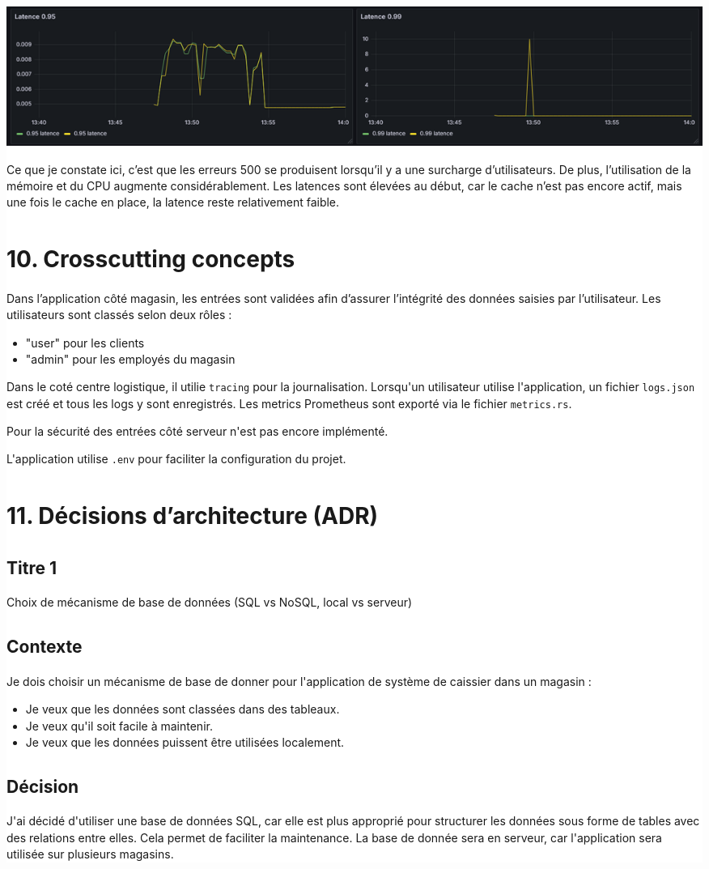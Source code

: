   ![2_instances](../images/cl_2_part2.png)

Ce que je constate ici, c’est que les erreurs 500 se produisent lorsqu’il y a une surcharge d’utilisateurs.
De plus, l’utilisation de la mémoire et du CPU augmente considérablement.
Les latences sont élevées au début, car le cache n’est pas encore actif, mais une fois le cache en place, la latence reste relativement faible.


# 10. Crosscutting concepts

Dans l’application côté magasin, les entrées sont validées afin d’assurer l’intégrité des données saisies par l’utilisateur.
Les utilisateurs sont classés selon deux rôles :
- "user" pour les clients
- "admin" pour les employés du magasin

Dans le coté centre logistique, il utilie `tracing` pour la journalisation. Lorsqu'un utilisateur utilise l'application, un fichier `logs.json` est créé et tous les logs y sont enregistrés. Les metrics Prometheus sont exporté via le fichier `metrics.rs`.

Pour la sécurité des entrées côté serveur n'est pas encore implémenté. 

L'application utilise `.env` pour faciliter la configuration du projet.

# 11. Décisions d’architecture (ADR)

## Titre 1
Choix de mécanisme de base de données (SQL vs NoSQL, local vs serveur)

## Contexte
Je dois choisir un mécanisme de base de donner pour l'application de système de caissier dans un magasin :
- Je veux que les données sont classées dans des tableaux. 
- Je veux qu'il soit facile à maintenir.
- Je veux que les données puissent être utilisées localement.

## Décision
J'ai décidé d'utiliser une base de données SQL, car elle est plus approprié pour structurer les données sous forme de tables avec des relations entre elles. Cela permet de faciliter la maintenance.  La base de donnée sera en serveur, car l'application sera utilisée sur plusieurs magasins.
